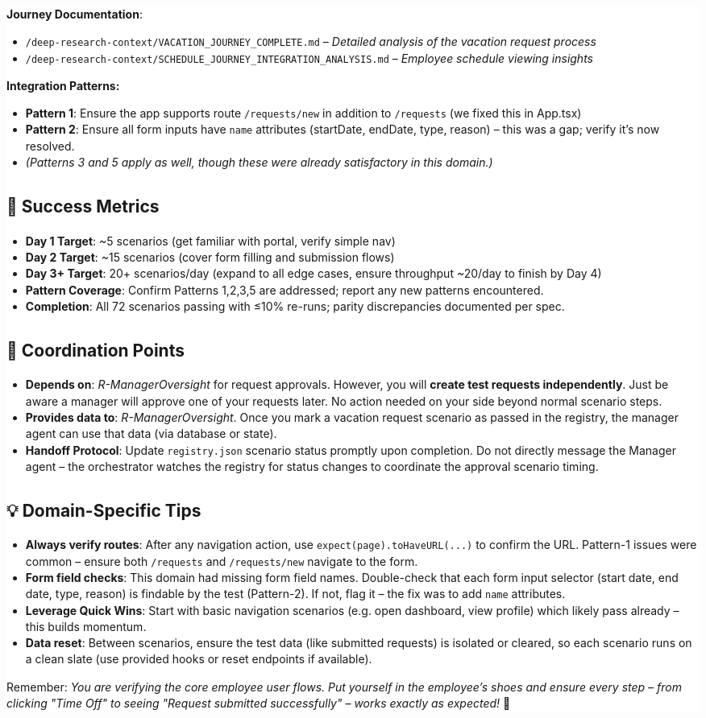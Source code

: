 **Journey Documentation**:

- `/deep-research-context/VACATION_JOURNEY_COMPLETE.md` – *Detailed analysis of the vacation request process*
- `/deep-research-context/SCHEDULE_JOURNEY_INTEGRATION_ANALYSIS.md` – *Employee schedule viewing insights*

**Integration Patterns:**

- **Pattern 1**: Ensure the app supports route `/requests/new` in addition to `/requests` (we fixed this in App.tsx)
- **Pattern 2**: Ensure all form inputs have `name` attributes (startDate, endDate, type, reason) – this was a gap; verify it’s now resolved.
- *(Patterns 3 and 5 apply as well, though these were already satisfactory in this domain.)*

## 🎯 Success Metrics

- **Day 1 Target**: ~5 scenarios (get familiar with portal, verify simple nav)
- **Day 2 Target**: ~15 scenarios (cover form filling and submission flows)
- **Day 3+ Target**: 20+ scenarios/day (expand to all edge cases, ensure throughput ~20/day to finish by Day 4)
- **Pattern Coverage**: Confirm Patterns 1,2,3,5 are addressed; report any new patterns encountered.
- **Completion**: All 72 scenarios passing with ≤10% re-runs; parity discrepancies documented per spec.

## 🔄 Coordination Points

- **Depends on**: *R-ManagerOversight* for request approvals. However, you will **create test requests independently**. Just be aware a manager will approve one of your requests later. No action needed on your side beyond normal scenario steps.
- **Provides data to**: *R-ManagerOversight*. Once you mark a vacation request scenario as passed in the registry, the manager agent can use that data (via database or state).
- **Handoff Protocol**: Update `registry.json` scenario status promptly upon completion. Do not directly message the Manager agent – the orchestrator watches the registry for status changes to coordinate the approval scenario timing.

## 💡 Domain-Specific Tips

- **Always verify routes**: After any navigation action, use `expect(page).toHaveURL(...)` to confirm the URL. Pattern-1 issues were common – ensure both `/requests` and `/requests/new` navigate to the form.
- **Form field checks**: This domain had missing form field names. Double-check that each form input selector (start date, end date, type, reason) is findable by the test (Pattern-2). If not, flag it – the fix was to add `name` attributes.
- **Leverage Quick Wins**: Start with basic navigation scenarios (e.g. open dashboard, view profile) which likely pass already – this builds momentum.
- **Data reset**: Between scenarios, ensure the test data (like submitted requests) is isolated or cleared, so each scenario runs on a clean slate (use provided hooks or reset endpoints if available).

Remember: *You are verifying the core employee user flows. Put yourself in the employee’s shoes and ensure every step – from clicking "Time Off" to seeing "Request submitted successfully" – works exactly as expected!* 🎉
